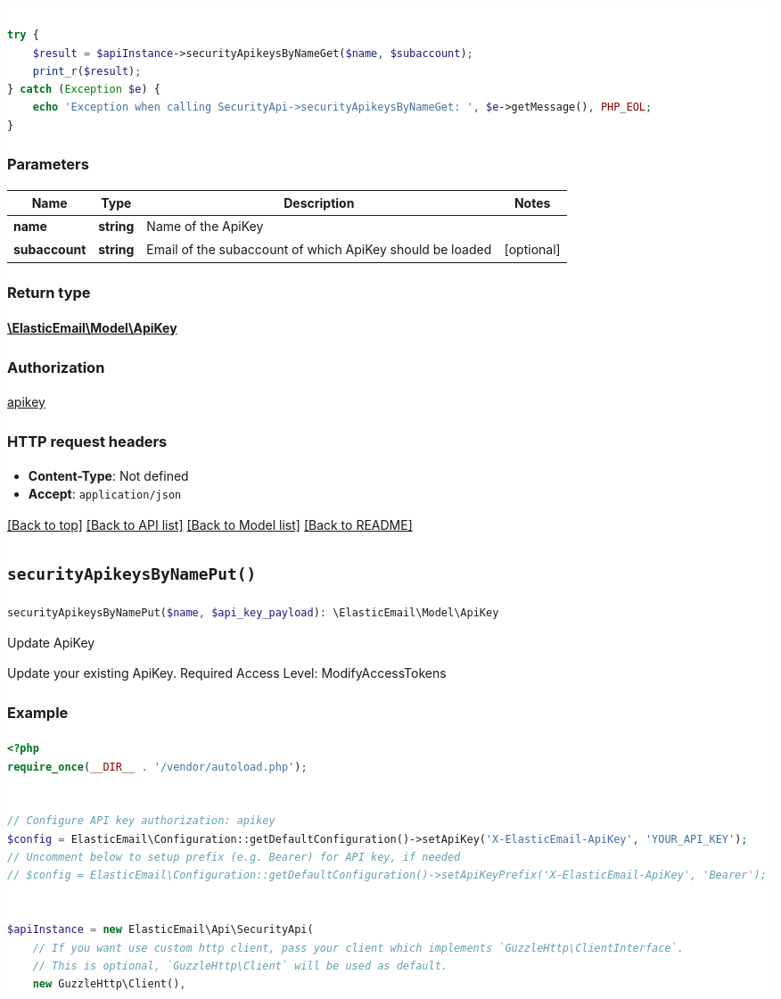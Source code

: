 ```php

try {
    $result = $apiInstance->securityApikeysByNameGet($name, $subaccount);
    print_r($result);
} catch (Exception $e) {
    echo 'Exception when calling SecurityApi->securityApikeysByNameGet: ', $e->getMessage(), PHP_EOL;
}
```

### Parameters

| Name | Type | Description  | Notes |
| ------------- | ------------- | ------------- | ------------- |
| **name** | **string**| Name of the ApiKey | |
| **subaccount** | **string**| Email of the subaccount of which ApiKey should be loaded | [optional] |

### Return type

[**\ElasticEmail\Model\ApiKey**](../Model/ApiKey.md)

### Authorization

[apikey](../../README.md#apikey)

### HTTP request headers

- **Content-Type**: Not defined
- **Accept**: `application/json`

[[Back to top]](#) [[Back to API list]](../../README.md#endpoints)
[[Back to Model list]](../../README.md#models)
[[Back to README]](../../README.md)

## `securityApikeysByNamePut()`

```php
securityApikeysByNamePut($name, $api_key_payload): \ElasticEmail\Model\ApiKey
```

Update ApiKey

Update your existing ApiKey. Required Access Level: ModifyAccessTokens

### Example

```php
<?php
require_once(__DIR__ . '/vendor/autoload.php');


// Configure API key authorization: apikey
$config = ElasticEmail\Configuration::getDefaultConfiguration()->setApiKey('X-ElasticEmail-ApiKey', 'YOUR_API_KEY');
// Uncomment below to setup prefix (e.g. Bearer) for API key, if needed
// $config = ElasticEmail\Configuration::getDefaultConfiguration()->setApiKeyPrefix('X-ElasticEmail-ApiKey', 'Bearer');


$apiInstance = new ElasticEmail\Api\SecurityApi(
    // If you want use custom http client, pass your client which implements `GuzzleHttp\ClientInterface`.
    // This is optional, `GuzzleHttp\Client` will be used as default.
    new GuzzleHttp\Client(),
```